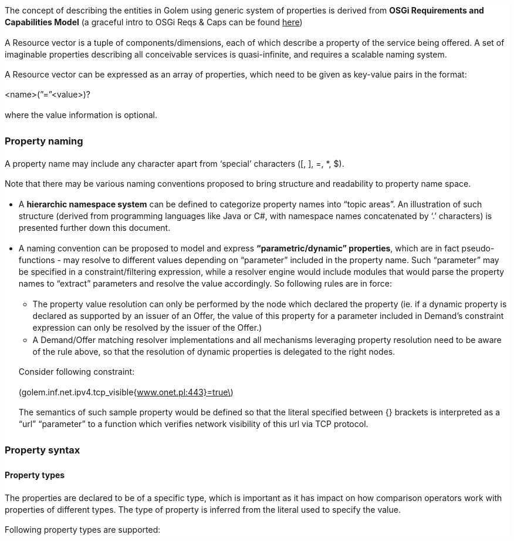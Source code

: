 The concept of describing the entities in Golem using generic system of properties is derived from **OSGi Requirements and Capabilities Model** \(a graceful intro to OSGi Reqs & Caps can be found [here](https://blog.osgi.org/2015/12/using-requirements-and-capabilities.html)\)

A Resource vector is a tuple of components/dimensions, each of which describe a property of the service being offered. A set of imaginable properties describing all conceivable services is quasi-infinite, and requires a scalable naming system.

A Resource vector can be expressed as an array of properties, which need to be given as key-value pairs in the format:

&lt;name&gt;\(”=”&lt;value&gt;\)?

where the value information is optional.

### Property naming

A property name may include any character apart from ‘special’ characters \(\[, \], =, \*, $\).

Note that there may be various naming conventions proposed to bring structure and readability to property name space.

* A **hierarchic namespace system** can be defined to categorize property names into “topic areas”. An illustration of such structure \(derived from programming languages like Java or C\#, with namespace names concatenated by ‘.’ characters\) is presented further down this document.
* A naming convention can be proposed to model and express **“parametric/dynamic” properties**, which are in fact pseudo-functions - may resolve to different values depending on “parameter” included in the property name. Such “parameter” may be specified in a constraint/filtering expression, while a resolver engine would include modules that would parse the property names to “extract” parameters and resolve the value accordingly. So following rules are in force:

  * The property value resolution can only be performed by the node which declared the property \(ie. if a dynamic property is declared as supported by an issuer of an Offer, the value of this property for a parameter included in Demand’s constraint expression can only be resolved by the issuer of the Offer.\)
  * A Demand/Offer matching resolver implementations and all mechanisms leveraging property resolution need to be aware of the rule above, so that the resolution of dynamic properties is delegated to the right nodes.

  Consider following constraint:

  \(golem.inf.net.ipv4.tcp\_visible{www.onet.pl:443}=true\)

  The semantics of such sample property would be defined so that the literal specified between {} brackets is interpreted as a “url” “parameter” to a function which verifies network visibility of this url via TCP protocol.

### Property syntax

#### Property types

The properties are declared to be of a specific type, which is important as it has impact on how comparison operators work with properties of different types. The type of property is inferred from the literal used to specify the value.

Following property types are supported:
